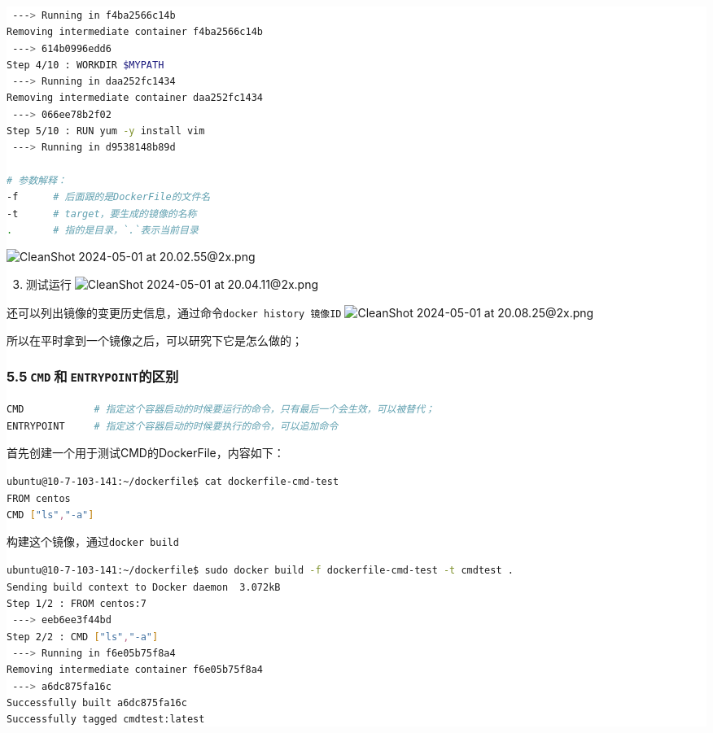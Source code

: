 ```bash
 ---> Running in f4ba2566c14b
Removing intermediate container f4ba2566c14b
 ---> 614b0996edd6
Step 4/10 : WORKDIR $MYPATH
 ---> Running in daa252fc1434
Removing intermediate container daa252fc1434
 ---> 066ee78b2f02
Step 5/10 : RUN yum -y install vim
 ---> Running in d9538148b89d

# 参数解释：
-f      # 后面跟的是DockerFile的文件名
-t      # target，要生成的镜像的名称
.       # 指的是目录，`.`表示当前目录
```

![CleanShot 2024-05-01 at 20.02.55@2x.png](https://takuya-1305710862.cos.ap-shanghai.myqcloud.com/A1ways0nline/picCleanShot%202024-05-01%20at%2020.02.55@2x.png)

3. 测试运行
   ![CleanShot 2024-05-01 at 20.04.11@2x.png](https://takuya-1305710862.cos.ap-shanghai.myqcloud.com/A1ways0nline/picCleanShot%202024-05-01%20at%2020.04.11@2x.png)

还可以列出镜像的变更历史信息，通过命令`docker history 镜像ID`
![CleanShot 2024-05-01 at 20.08.25@2x.png](https://takuya-1305710862.cos.ap-shanghai.myqcloud.com/A1ways0nline/picCleanShot%202024-05-01%20at%2020.08.25@2x.png)

所以在平时拿到一个镜像之后，可以研究下它是怎么做的；

### 5.5 `CMD` 和 `ENTRYPOINT`的区别

```bash
CMD            # 指定这个容器启动的时候要运行的命令，只有最后一个会生效，可以被替代；
ENTRYPOINT     # 指定这个容器启动的时候要执行的命令，可以追加命令
```

首先创建一个用于测试CMD的DockerFile，内容如下：
```bash
ubuntu@10-7-103-141:~/dockerfile$ cat dockerfile-cmd-test
FROM centos
CMD ["ls","-a"]
```

构建这个镜像，通过`docker build`
```bash
ubuntu@10-7-103-141:~/dockerfile$ sudo docker build -f dockerfile-cmd-test -t cmdtest .
Sending build context to Docker daemon  3.072kB
Step 1/2 : FROM centos:7
 ---> eeb6ee3f44bd
Step 2/2 : CMD ["ls","-a"]
 ---> Running in f6e05b75f8a4
Removing intermediate container f6e05b75f8a4
 ---> a6dc875fa16c
Successfully built a6dc875fa16c
Successfully tagged cmdtest:latest
```
